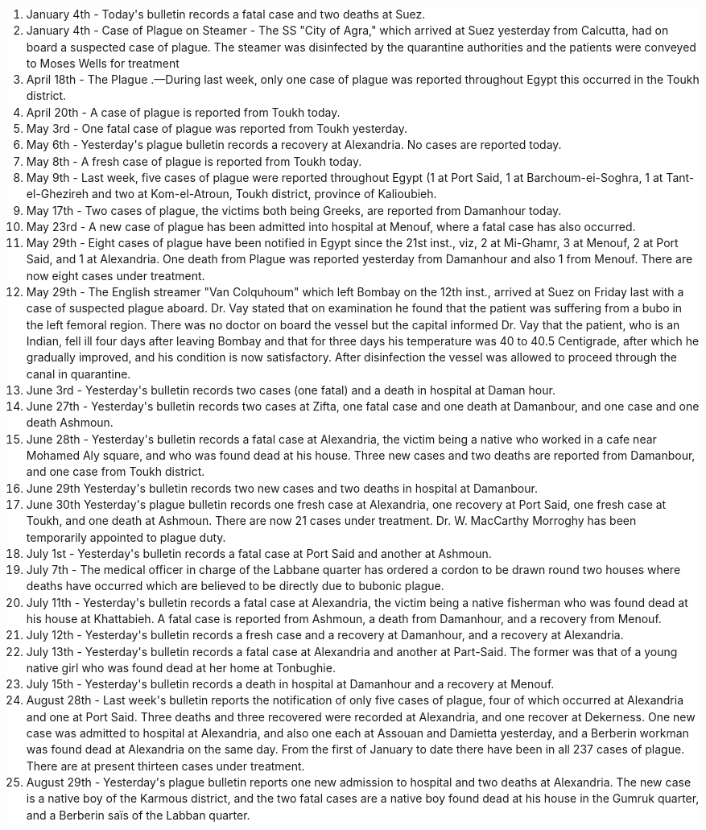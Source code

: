 1. January 4th - Today's bulletin records a fatal case and two deaths at Suez.
2. January 4th - Case of Plague on Steamer - The SS "City of Agra," which arrived at Suez yesterday from Calcutta, had on board a suspected case of plague. The steamer was disinfected by the quarantine authorities and the patients were conveyed to Moses Wells for treatment
3. April 18th -    The Plague .—During last week, only one case of plague was reported throughout Egypt this occurred in the Toukh district.
4. April 20th - A case of plague is reported from Toukh today.
5. May 3rd - One fatal case of plague was reported from Toukh yesterday.
6. May 6th - Yesterday's plague bulletin records a recovery at Alexandria. No cases are reported today.
7. May 8th - A fresh case of plague is reported from Toukh today.
8. May 9th - Last week, five cases of plague were reported throughout Egypt (1 at Port Said, 1 at Barchoum-ei-Soghra, 1 at Tant-el-Ghezireh and two at Kom-el-Atroun, Toukh district, province of Kalioubieh.
9. May 17th - Two cases of plague, the victims both being Greeks, are reported from Damanhour today.
10. May 23rd - A new case of plague has been admitted into hospital at Menouf, where a fatal case has also occurred.
11. May 29th - Eight cases of plague have been notified in Egypt since the 21st inst., viz, 2 at Mi-Ghamr, 3 at Menouf, 2 at Port Said, and 1 at Alexandria. One death from Plague was reported yesterday from Damanhour and also 1 from Menouf. There are now eight cases under treatment.
12. May 29th - The English streamer "Van Colquhoum" which left Bombay on the 12th inst., arrived at Suez on Friday last with a case of suspected plague aboard. Dr. Vay stated that on examination he found that the patient was suffering from a bubo in the left femoral region. There was no doctor on board the vessel but the capital informed Dr. Vay that the patient, who is an Indian, fell ill four days after leaving Bombay and that for three days his temperature was 40 to 40.5 Centigrade, after which he gradually improved, and his condition is now satisfactory. After disinfection the vessel was allowed to proceed through the canal in quarantine.
13. June 3rd - Yesterday's bulletin records two cases (one fatal) and a death in hospital at Daman hour.
14. June 27th - Yesterday's bulletin records two cases at Zifta, one fatal case and one death at Damanbour, and one case and one death Ashmoun.
15. June 28th - Yesterday's bulletin records a fatal case at Alexandria, the victim being a native who worked in a cafe near Mohamed Aly square, and who was found dead at his house. Three new cases and two deaths are reported from Damanbour, and one case from Toukh district.
16. June 29th Yesterday's bulletin records two new cases and two deaths in hospital at Damanbour.
17. June 30th Yesterday's plague bulletin records one fresh case at Alexandria, one recovery at Port Said, one fresh case at Toukh, and one death at Ashmoun. There are now 21 cases under treatment. Dr. W. MacCarthy Morroghy has been temporarily appointed to plague duty.
18.  July 1st - Yesterday's bulletin records a fatal case at Port Said and another at Ashmoun.
19. July 7th - The medical officer in charge of the Labbane quarter has ordered a cordon to be drawn round two houses where deaths have occurred which are believed to be directly due to bubonic plague.
20. July 11th - Yesterday's bulletin records a fatal case at Alexandria, the victim being a native fisherman who was found dead at his house at Khattabieh. A fatal case is reported from Ashmoun, a death from Damanhour, and a recovery from Menouf.
21. July 12th - Yesterday's bulletin records a fresh case and a recovery at Damanhour, and a recovery at Alexandria.
22. July 13th - Yesterday's bulletin records a fatal case at Alexandria and another at Part-Said. The former was that of a young native girl who was found dead at her home at Tonbughie.
23. July 15th - Yesterday's bulletin records a death in hospital at Damanhour and a recovery at Menouf.
24. August 28th - Last week's bulletin reports the notification of only five cases of plague, four of which occurred at Alexandria and one at Port Said. Three deaths and three recovered were recorded at Alexandria, and one recover at Dekerness. One new case was admitted to hospital at Alexandria, and also one each at Assouan and Damietta yesterday, and a Berberin workman was found dead at Alexandria on the same day. From the first of January to date there have been in all 237 cases of plague. There are at present thirteen cases under treatment.   
25. August 29th - Yesterday's plague bulletin reports one new admission to hospital and two deaths at Alexandria. The new case is a native boy of the Karmous district, and the two fatal cases are a native boy found dead at his house in the Gumruk quarter, and a Berberin saïs of the Labban quarter.